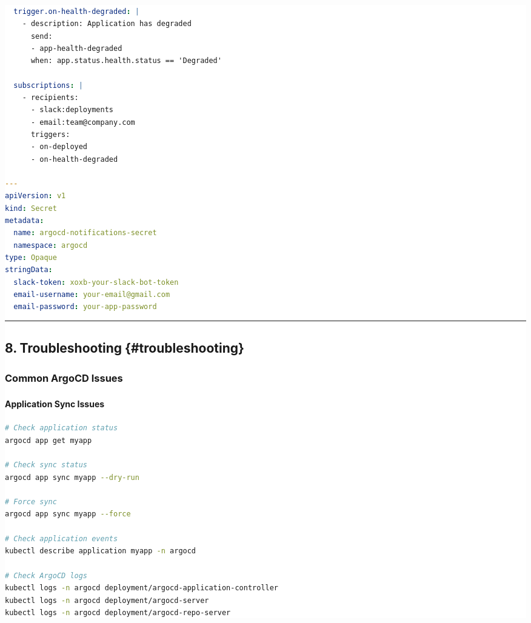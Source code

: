 ```yaml
  trigger.on-health-degraded: |
    - description: Application has degraded
      send:
      - app-health-degraded
      when: app.status.health.status == 'Degraded'
  
  subscriptions: |
    - recipients:
      - slack:deployments
      - email:team@company.com
      triggers:
      - on-deployed
      - on-health-degraded

---
apiVersion: v1
kind: Secret
metadata:
  name: argocd-notifications-secret
  namespace: argocd
type: Opaque
stringData:
  slack-token: xoxb-your-slack-bot-token
  email-username: your-email@gmail.com
  email-password: your-app-password
```

---

## 8. Troubleshooting {#troubleshooting}

### Common ArgoCD Issues

#### Application Sync Issues

```bash
# Check application status
argocd app get myapp

# Check sync status
argocd app sync myapp --dry-run

# Force sync
argocd app sync myapp --force

# Check application events
kubectl describe application myapp -n argocd

# Check ArgoCD logs
kubectl logs -n argocd deployment/argocd-application-controller
kubectl logs -n argocd deployment/argocd-server
kubectl logs -n argocd deployment/argocd-repo-server
```
